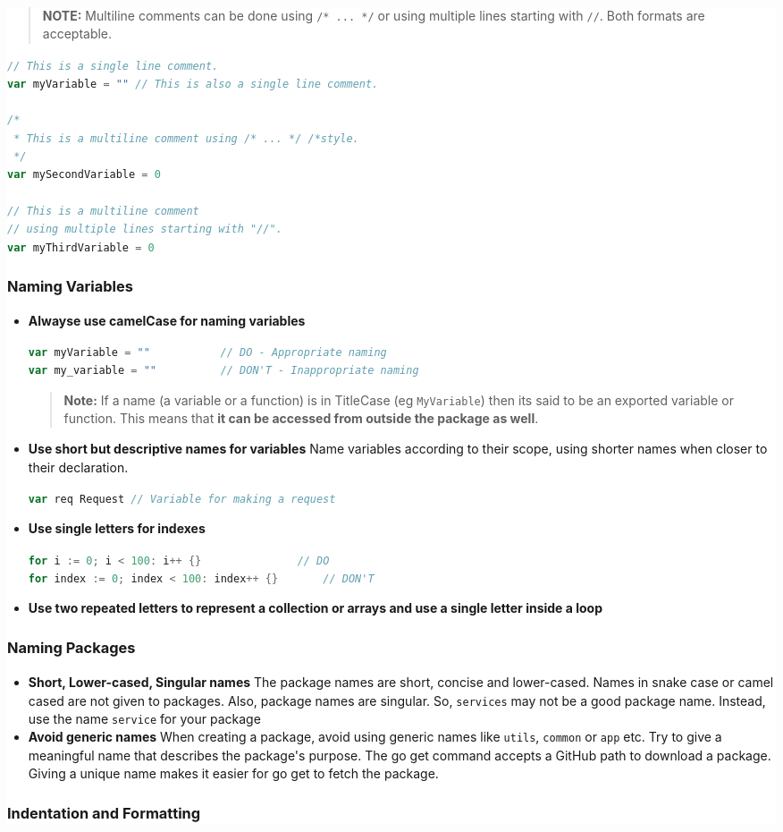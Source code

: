 > **NOTE:** Multiline comments can be done using `/* ... */` or using multiple lines starting with `//`. Both formats are acceptable.

```go
// This is a single line comment.
var myVariable = "" // This is also a single line comment.

/*
 * This is a multiline comment using /* ... */ /*style.
 */
var mySecondVariable = 0

// This is a multiline comment
// using multiple lines starting with "//".
var myThirdVariable = 0
```

### Naming Variables

- **Alwayse use camelCase for naming variables**

  ```go
  var myVariable = ""			// DO - Appropriate naming
  var my_variable = ""			// DON'T - Inappropriate naming
  ```

  > **Note:** If a name (a variable or a function) is in TitleCase (eg `MyVariable`) then its said to be an exported variable or function. This means that **it can be accessed from outside the package as well**.

- **Use short but descriptive names for variables**
  Name variables according to their scope, using shorter names when closer to their declaration.
  ```go
  var req Request // Variable for making a request
  ```
- **Use single letters for indexes**
  ```go
  for i := 0; i < 100: i++ {} 				// DO
  for index := 0; index < 100: index++ {}		// DON'T
  ```
- **Use two repeated letters to represent a collection or arrays and use a single letter inside a loop**

### Naming Packages

- **Short, Lower-cased, Singular names**
  The package names are short, concise and lower-cased. Names in snake case or camel cased are not given to packages. Also, package names are singular. So, `services` may not be a good package name. Instead, use the name `service` for your package
- **Avoid generic names**
  When creating a package, avoid using generic names like `utils`, `common` or `app` etc. Try to give a meaningful name that describes the package's purpose. The go get command accepts a GitHub path to download a package. Giving a unique name makes it easier for go get to fetch the package.

### Indentation and Formatting
